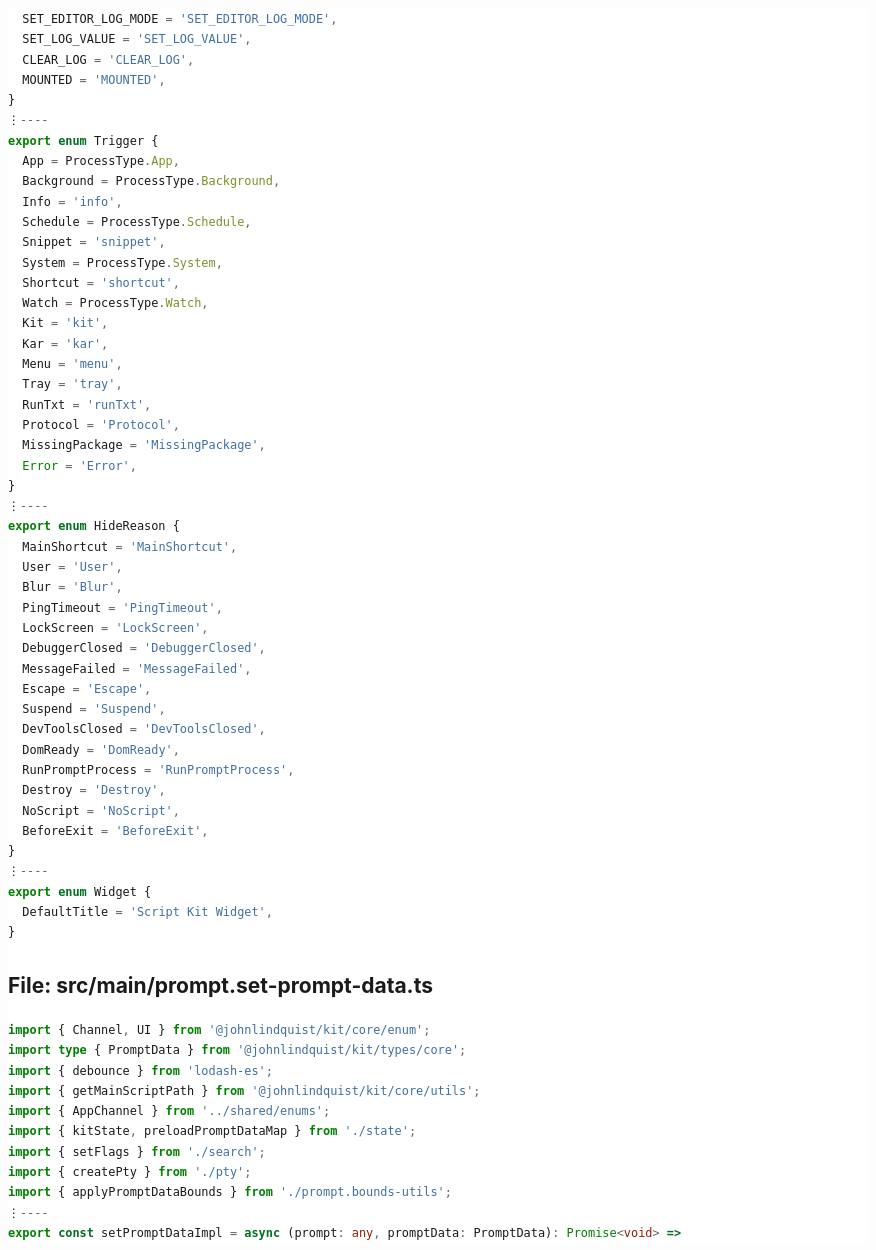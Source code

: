 ```typescript
  SET_EDITOR_LOG_MODE = 'SET_EDITOR_LOG_MODE',
  SET_LOG_VALUE = 'SET_LOG_VALUE',
  CLEAR_LOG = 'CLEAR_LOG',
  MOUNTED = 'MOUNTED',
}
⋮----
export enum Trigger {
  App = ProcessType.App,
  Background = ProcessType.Background,
  Info = 'info',
  Schedule = ProcessType.Schedule,
  Snippet = 'snippet',
  System = ProcessType.System,
  Shortcut = 'shortcut',
  Watch = ProcessType.Watch,
  Kit = 'kit',
  Kar = 'kar',
  Menu = 'menu',
  Tray = 'tray',
  RunTxt = 'runTxt',
  Protocol = 'Protocol',
  MissingPackage = 'MissingPackage',
  Error = 'Error',
}
⋮----
export enum HideReason {
  MainShortcut = 'MainShortcut',
  User = 'User',
  Blur = 'Blur',
  PingTimeout = 'PingTimeout',
  LockScreen = 'LockScreen',
  DebuggerClosed = 'DebuggerClosed',
  MessageFailed = 'MessageFailed',
  Escape = 'Escape',
  Suspend = 'Suspend',
  DevToolsClosed = 'DevToolsClosed',
  DomReady = 'DomReady',
  RunPromptProcess = 'RunPromptProcess',
  Destroy = 'Destroy',
  NoScript = 'NoScript',
  BeforeExit = 'BeforeExit',
}
⋮----
export enum Widget {
  DefaultTitle = 'Script Kit Widget',
}
```

## File: src/main/prompt.set-prompt-data.ts
```typescript
import { Channel, UI } from '@johnlindquist/kit/core/enum';
import type { PromptData } from '@johnlindquist/kit/types/core';
import { debounce } from 'lodash-es';
import { getMainScriptPath } from '@johnlindquist/kit/core/utils';
import { AppChannel } from '../shared/enums';
import { kitState, preloadPromptDataMap } from './state';
import { setFlags } from './search';
import { createPty } from './pty';
import { applyPromptDataBounds } from './prompt.bounds-utils';
⋮----
export const setPromptDataImpl = async (prompt: any, promptData: PromptData): Promise<void> =>
```
